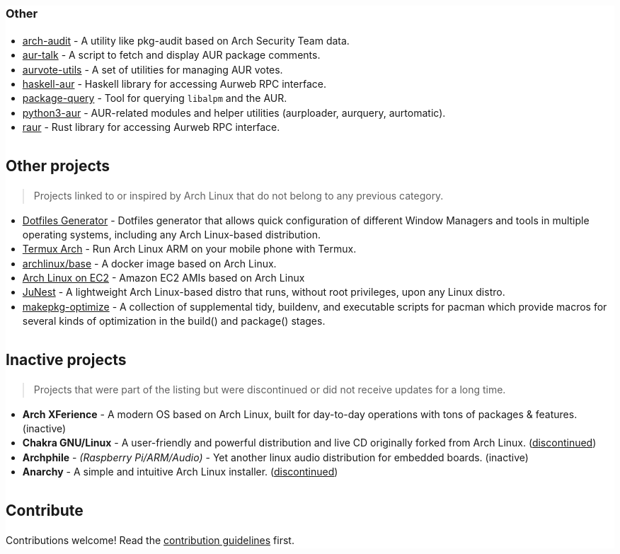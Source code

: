 ### Other

- [arch-audit](https://gitlab.com/ilpianista/arch-audit) - A utility like pkg-audit based on Arch Security Team data.
- [aur-talk](https://github.com/GermainZ/aur-talk) - A script to fetch and display AUR package comments.
- [aurvote-utils](https://github.com/jadenPete/aurvote-utils) - A set of utilities for managing AUR votes.
- [haskell-aur](https://hackage.haskell.org/package/aur) - Haskell library for accessing Aurweb RPC interface.
- [package-query](https://github.com/archlinuxfr/package-query) - Tool for querying `libalpm` and the AUR.
- [python3-aur](https://xyne.archlinux.ca/projects/python3-aur) - AUR-related modules and helper utilities (aurploader, aurquery, aurtomatic).
- [raur](https://gitlab.com/davidbittner/raur) - Rust library for accessing Aurweb RPC interface.

## Other projects

> Projects linked to or inspired by Arch Linux that do not belong to any previous category.

- [Dotfiles Generator](https://github.com/ulises-jeremias/dotfiles) - Dotfiles generator that allows quick configuration of different Window Managers and tools in multiple operating systems, including any Arch Linux-based distribution.
- [Termux Arch](https://termuxarch.github.io/TermuxArch/) - Run Arch Linux ARM on your mobile phone with Termux.
- [archlinux/base](https://hub.docker.com/r/archlinux/base/) - A docker image based on Arch Linux.
- [Arch Linux on EC2](https://www.uplinklabs.net/projects/arch-linux-on-ec2/) - Amazon EC2 AMIs based on Arch Linux
- [JuNest](https://github.com/fsquillace/junest) - A lightweight Arch Linux-based distro that runs, without root privileges, upon any Linux distro.
- [makepkg-optimize](https://github.com/ptr1337/makepkg-optimize) - A collection of supplemental tidy, buildenv, and executable scripts for pacman which provide macros for several kinds of optimization in the build() and package() stages.

## Inactive projects

> Projects that were part of the listing but were discontinued or did not receive updates for a long time.

- **Arch XFerience** - A modern OS based on Arch Linux, built for day-to-day operations with tons of packages & features. (inactive)
- **Chakra GNU/Linux** - A user-friendly and powerful distribution and live CD originally forked from Arch Linux. ([discontinued](https://twitter.com/chakralinux/status/1475111596640727045))
- **Archphile** - _(Raspberry Pi/ARM/Audio)_ - Yet another linux audio distribution for embedded boards. (inactive)
- **Anarchy** - A simple and intuitive Arch Linux installer. ([discontinued](https://gitlab.com/anarchyinstaller/installer#deprecated-project))

## Contribute

Contributions welcome! Read the [contribution guidelines](contributing.md) first.
